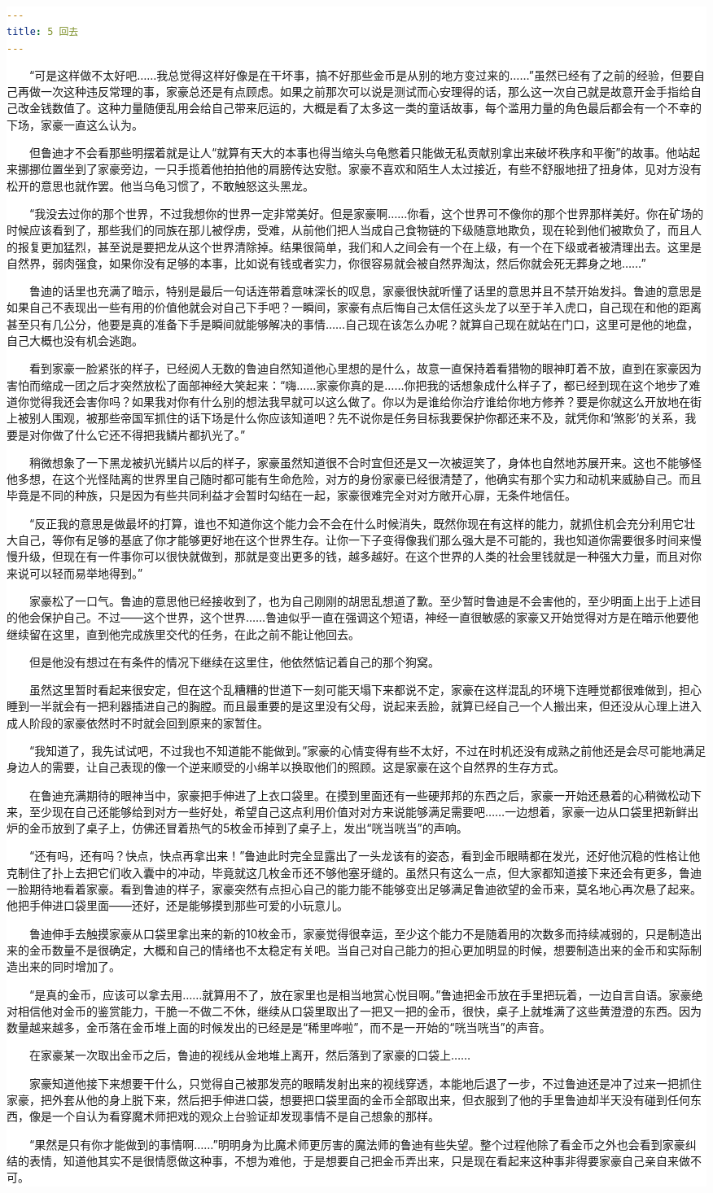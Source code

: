 ```yaml
---
title: 5 回去
---
```

　　“可是这样做不太好吧……我总觉得这样好像是在干坏事，搞不好那些金币是从别的地方变过来的……”虽然已经有了之前的经验，但要自己再做一次这种违反常理的事，家豪总还是有点顾虑。如果之前那次可以说是测试而心安理得的话，那么这一次自己就是故意开金手指给自己改金钱数值了。这种力量随便乱用会给自己带来厄运的，大概是看了太多这一类的童话故事，每个滥用力量的角色最后都会有一个不幸的下场，家豪一直这么认为。


　　但鲁迪才不会看那些明摆着就是让人“就算有天大的本事也得当缩头乌龟憋着只能做无私贡献别拿出来破坏秩序和平衡”的故事。他站起来挪挪位置坐到了家豪旁边，一只手揽着他拍拍他的肩膀传达安慰。家豪不喜欢和陌生人太过接近，有些不舒服地扭了扭身体，见对方没有松开的意思也就作罢。他当乌龟习惯了，不敢触怒这头黑龙。

　　“我没去过你的那个世界，不过我想你的世界一定非常美好。但是家豪啊……你看，这个世界可不像你的那个世界那样美好。你在矿场的时候应该看到了，那些我们的同族在那儿被俘虏，受难，从前他们把人当成自己食物链的下级随意地欺负，现在轮到他们被欺负了，而且人的报复更加猛烈，甚至说是要把龙从这个世界清除掉。结果很简单，我们和人之间会有一个在上级，有一个在下级或者被清理出去。这里是自然界，弱肉强食，如果你没有足够的本事，比如说有钱或者实力，你很容易就会被自然界淘汰，然后你就会死无葬身之地……”

　　鲁迪的话里也充满了暗示，特别是最后一句话连带着意味深长的叹息，家豪很快就听懂了话里的意思并且不禁开始发抖。鲁迪的意思是如果自己不表现出一些有用的价值他就会对自己下手吧？一瞬间，家豪有点后悔自己太信任这头龙了以至于羊入虎口，自己现在和他的距离甚至只有几公分，他要是真的准备下手是瞬间就能够解决的事情……自己现在该怎么办呢？就算自己现在就站在门口，这里可是他的地盘，自己大概也没有机会逃跑。

　　看到家豪一脸紧张的样子，已经阅人无数的鲁迪自然知道他心里想的是什么，故意一直保持着看猎物的眼神盯着不放，直到在家豪因为害怕而缩成一团之后才突然放松了面部神经大笑起来：“嗨……家豪你真的是……你把我的话想象成什么样子了，都已经到现在这个地步了难道你觉得我还会害你吗？如果我对你有什么别的想法我早就可以这么做了。你以为是谁给你治疗谁给你地方修养？要是你就这么开放地在街上被别人围观，被那些帝国军抓住的话下场是什么你应该知道吧？先不说你是任务目标我要保护你都还来不及，就凭你和‘煞影’的关系，我要是对你做了什么它还不得把我鳞片都扒光了。”

　　稍微想象了一下黑龙被扒光鳞片以后的样子，家豪虽然知道很不合时宜但还是又一次被逗笑了，身体也自然地苏展开来。这也不能够怪他多想，在这个光怪陆离的世界里自己随时都可能有生命危险，对方的身份家豪已经很清楚了，他确实有那个实力和动机来威胁自己。而且毕竟是不同的种族，只是因为有些共同利益才会暂时勾结在一起，家豪很难完全对对方敞开心扉，无条件地信任。

　　“反正我的意思是做最坏的打算，谁也不知道你这个能力会不会在什么时候消失，既然你现在有这样的能力，就抓住机会充分利用它壮大自己，等你有足够的基底了你才能够更好地在这个世界生存。让你一下子变得像我们那么强大是不可能的，我也知道你需要很多时间来慢慢升级，但现在有一件事你可以很快就做到，那就是变出更多的钱，越多越好。在这个世界的人类的社会里钱就是一种强大力量，而且对你来说可以轻而易举地得到。”

　　家豪松了一口气。鲁迪的意思他已经接收到了，也为自己刚刚的胡思乱想道了歉。至少暂时鲁迪是不会害他的，至少明面上出于上述目的他会保护自己。不过——这个世界，这个世界……鲁迪似乎一直在强调这个短语，神经一直很敏感的家豪又开始觉得对方是在暗示他要他继续留在这里，直到他完成族里交代的任务，在此之前不能让他回去。

　　但是他没有想过在有条件的情况下继续在这里住，他依然惦记着自己的那个狗窝。

　　虽然这里暂时看起来很安定，但在这个乱糟糟的世道下一刻可能天塌下来都说不定，家豪在这样混乱的环境下连睡觉都很难做到，担心睡到一半就会有一把利器插进自己的胸膛。而且最重要的是这里没有父母，说起来丢脸，就算已经自己一个人搬出来，但还没从心理上进入成人阶段的家豪依然时不时就会回到原来的家暂住。

　　“我知道了，我先试试吧，不过我也不知道能不能做到。”家豪的心情变得有些不太好，不过在时机还没有成熟之前他还是会尽可能地满足身边人的需要，让自己表现的像一个逆来顺受的小绵羊以换取他们的照顾。这是家豪在这个自然界的生存方式。

　　在鲁迪充满期待的眼神当中，家豪把手伸进了上衣口袋里。在摸到里面还有一些硬邦邦的东西之后，家豪一开始还悬着的心稍微松动下来，至少现在自己还能够给到对方一些好处，希望自己这点利用价值对对方来说能够满足需要吧……一边想着，家豪一边从口袋里把新鲜出炉的金币放到了桌子上，仿佛还冒着热气的5枚金币掉到了桌子上，发出“咣当咣当”的声响。

　　“还有吗，还有吗？快点，快点再拿出来！”鲁迪此时完全显露出了一头龙该有的姿态，看到金币眼睛都在发光，还好他沉稳的性格让他克制住了扑上去把它们收入囊中的冲动，毕竟就这几枚金币还不够他塞牙缝的。虽然只有这么一点，但大家都知道接下来还会有更多，鲁迪一脸期待地看着家豪。看到鲁迪的样子，家豪突然有点担心自己的能力能不能够变出足够满足鲁迪欲望的金币来，莫名地心再次悬了起来。他把手伸进口袋里面——还好，还是能够摸到那些可爱的小玩意儿。

　　鲁迪伸手去触摸家豪从口袋里拿出来的新的10枚金币，家豪觉得很幸运，至少这个能力不是随着用的次数多而持续减弱的，只是制造出来的金币数量不是很确定，大概和自己的情绪也不太稳定有关吧。当自己对自己能力的担心更加明显的时候，想要制造出来的金币和实际制造出来的同时增加了。

　　“是真的金币，应该可以拿去用……就算用不了，放在家里也是相当地赏心悦目啊。”鲁迪把金币放在手里把玩着，一边自言自语。家豪绝对相信他对金币的鉴赏能力，干脆一不做二不休，继续从口袋里取出了一把又一把的金币，很快，桌子上就堆满了这些黄澄澄的东西。因为数量越来越多，金币落在金币堆上面的时候发出的已经是是“稀里哗啦”，而不是一开始的“咣当咣当”的声音。

　　在家豪某一次取出金币之后，鲁迪的视线从金地堆上离开，然后落到了家豪的口袋上……

　　家豪知道他接下来想要干什么，只觉得自己被那发亮的眼睛发射出来的视线穿透，本能地后退了一步，不过鲁迪还是冲了过来一把抓住家豪，把外套从他的身上脱下来，然后把手伸进口袋，想要把口袋里面的金币全部取出来，但衣服到了他的手里鲁迪却半天没有碰到任何东西，像是一个自认为看穿魔术师把戏的观众上台验证却发现事情不是自己想象的那样。

　　“果然是只有你才能做到的事情啊……”明明身为比魔术师更厉害的魔法师的鲁迪有些失望。整个过程他除了看金币之外也会看到家豪纠结的表情，知道他其实不是很情愿做这种事，不想为难他，于是想要自己把金币弄出来，只是现在看起来这种事非得要家豪自己亲自来做不可。
